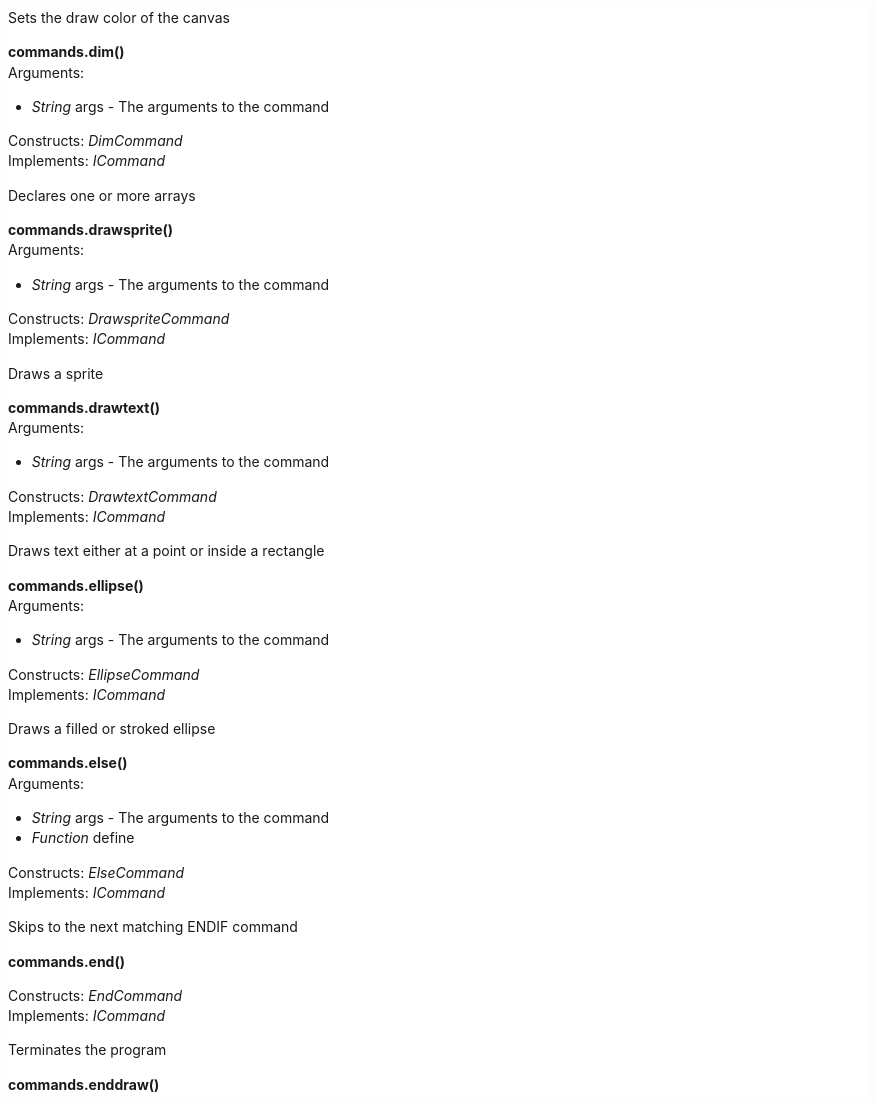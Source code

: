 Sets the draw color of the canvas

**commands.dim()**  
Arguments:

 - *String* args - The arguments to the command

Constructs: *DimCommand*  
Implements: *ICommand*

Declares one or more arrays

**commands.drawsprite()**  
Arguments:

 - *String* args - The arguments to the command

Constructs: *DrawspriteCommand*  
Implements: *ICommand*

Draws a sprite

**commands.drawtext()**  
Arguments:

 - *String* args - The arguments to the command

Constructs: *DrawtextCommand*  
Implements: *ICommand*

Draws text either at a point or inside a rectangle

**commands.ellipse()**  
Arguments:

 - *String* args - The arguments to the command

Constructs: *EllipseCommand*  
Implements: *ICommand*

Draws a filled or stroked ellipse

**commands.else()**  
Arguments:

 - *String* args - The arguments to the command
 - *Function* define

Constructs: *ElseCommand*  
Implements: *ICommand*

Skips to the next matching ENDIF command

**commands.end()**

Constructs: *EndCommand*  
Implements: *ICommand*

Terminates the program

**commands.enddraw()**
